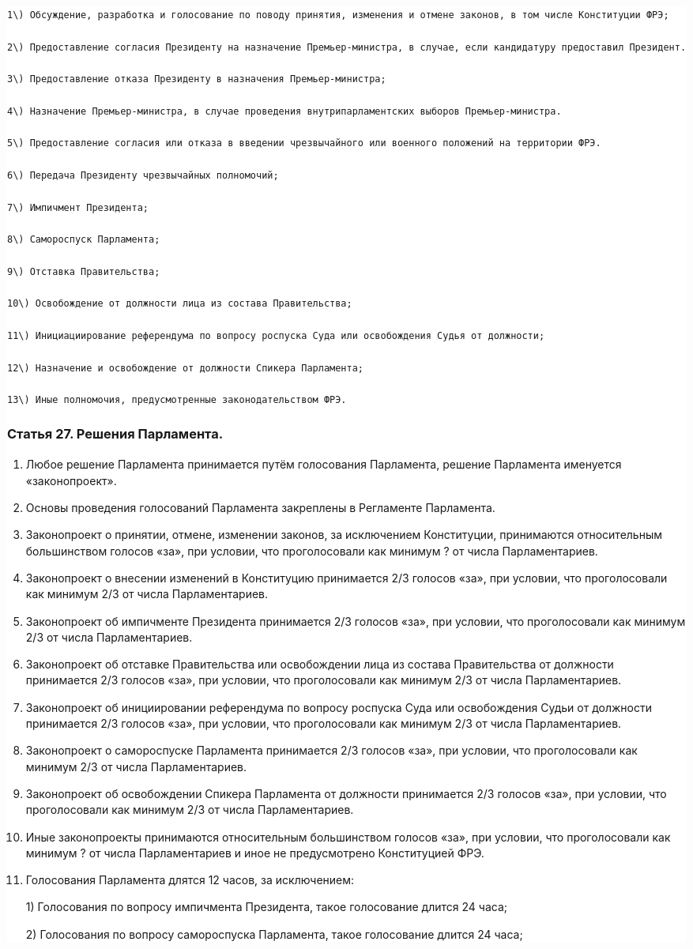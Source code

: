 	1\) Обсуждение, разработка и голосование по поводу принятия, изменения и отмене законов, в том числе Конституции ФРЭ; 

	2\) Предоставление согласия Президенту на назначение Премьер-министра, в случае, если кандидатуру предоставил Президент. 

	3\) Предоставление отказа Президенту в назначения Премьер-министра; 

	4\) Назначение Премьер-министра, в случае проведения внутрипарламентских выборов Премьер-министра. 

	5\) Предоставление согласия или отказа в введении чрезвычайного или военного положений на территории ФРЭ. 

	6\) Передача Президенту чрезвычайных полномочий; 

	7\) Импичмент Президента; 

	8\) Самороспуск Парламента; 

	9\) Отставка Правительства;
 
	10\) Освобождение от должности лица из состава Правительства; 

	11\) Инициациирование референдума по вопросу роспуска Суда или освобождения Судья от должности; 

	12\) Назначение и освобождение от должности Спикера Парламента; 

	13\) Иные полномочия, предусмотренные законодательством ФРЭ.

### Статья 27.  Решения Парламента.

1. Любое решение Парламента принимается путём голосования Парламента, решение Парламента именуется «законопроект».
2. Основы проведения голосований Парламента закреплены в Регламенте Парламента.
3. Законопроект о принятии, отмене, изменении законов, за исключением Конституции, принимаются относительным большинством голосов «за», при условии, что проголосовали как минимум ? от числа Парламентариев.
4. Законопроект о внесении изменений в Конституцию принимается 2/3 голосов «за», при условии, что проголосовали как минимум 2/3 от числа Парламентариев.
5. Законопроект об импичменте Президента принимается 2/3 голосов «за», при условии, что проголосовали как минимум 2/3 от числа Парламентариев.
6. Законопроект об отставке Правительства или освобождении лица из состава Правительства от должности принимается 2/3 голосов «за», при условии, что проголосовали как минимум 2/3 от числа Парламентариев.
7. Законопроект об инициировании референдума по вопросу роспуска Суда или освобождения Судьи от должности принимается 2/3 голосов «за», при условии, что проголосовали как минимум 2/3 от числа Парламентариев.
8. Законопроект о самороспуске Парламента принимается 2/3 голосов «за», при условии, что проголосовали как минимум 2/3 от числа Парламентариев.
9. Законопроект об освобождении Спикера Парламента от должности принимается 2/3 голосов «за», при условии, что проголосовали как минимум 2/3 от числа Парламентариев.
10. Иные законопроекты принимаются относительным большинством голосов «за», при условии, что проголосовали как минимум ? от числа Парламентариев и иное не предусмотрено Конституцией ФРЭ.
11. Голосования Парламента длятся 12 часов, за исключением:

    1\) Голосования по вопросу импичмента Президента, такое голосование длится 24 часа;

    2\) Голосования по вопросу самороспуска Парламента, такое голосование длится 24 часа;
